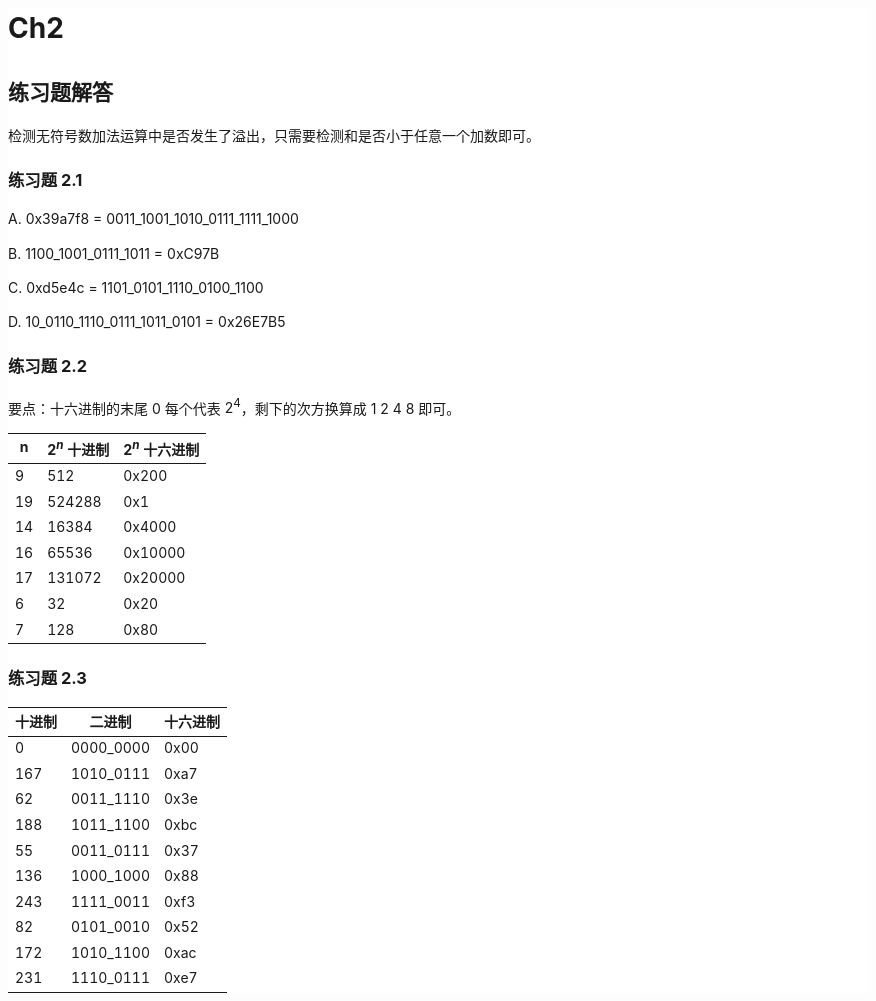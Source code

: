 # Ch2

## 练习题解答

检测无符号数加法运算中是否发生了溢出，只需要检测和是否小于任意一个加数即可。

### 练习题 2.1

A. 0x39a7f8 = 0011_1001_1010_0111_1111_1000

B. 1100_1001_0111_1011 = 0xC97B

C. 0xd5e4c = 1101_0101_1110_0100_1100

D. 10_0110_1110_0111_1011_0101 = 0x26E7B5

### 练习题 2.2

要点：十六进制的末尾 0 每个代表 $2^4$，剩下的次方换算成 1 2 4 8 即可。

| n   | $2^n$ 十进制 | $2^n$ 十六进制 |
| --- | ------------ | -------------- |
| 9   | 512          | 0x200          |
| 19  | 524288       | 0x1            |
| 14  | 16384        | 0x4000         |
| 16  | 65536        | 0x10000        |
| 17  | 131072       | 0x20000        |
| 6   | 32           | 0x20           |
| 7   | 128          | 0x80           |

### 练习题 2.3

| 十进制 | 二进制    | 十六进制 |
| ------ | --------- | -------- |
| 0      | 0000_0000 | 0x00     |
| 167    | 1010_0111 | 0xa7     |
| 62     | 0011_1110 | 0x3e     |
| 188    | 1011_1100 | 0xbc     |
| 55     | 0011_0111 | 0x37     |
| 136    | 1000_1000 | 0x88     |
| 243    | 1111_0011 | 0xf3     |
| 82     | 0101_0010 | 0x52     |
| 172    | 1010_1100 | 0xac     |
| 231    | 1110_0111 | 0xe7     |
